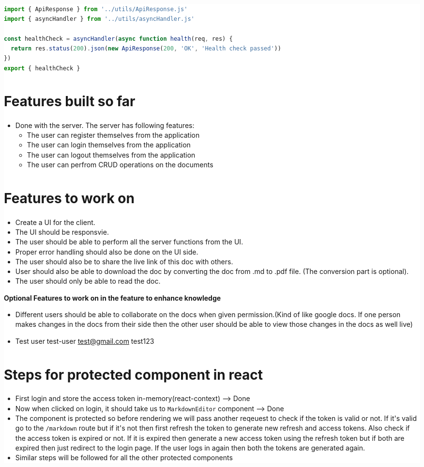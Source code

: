 ```js
import { ApiResponse } from '../utils/ApiResponse.js'
import { asyncHandler } from '../utils/asyncHandler.js'

const healthCheck = asyncHandler(async function health(req, res) {
  return res.status(200).json(new ApiResponse(200, 'OK', 'Health check passed'))
})
export { healthCheck }
```

# Features built so far

- Done with the server. The server has following features:
  - The user can register themselves from the application
  - The user can login themselves from the application
  - The user can logout themselves from the application
  - The user can perfrom CRUD operations on the documents

# Features to work on

- Create a UI for the client.
- The UI should be responsvie.
- The user should be able to perform all the server functions from the UI.
- Proper error handling should also be done on the UI side.
- The user should also be to share the live link of this doc with others.
- User should also be able to download the doc by converting the doc from .md to .pdf file. (The conversion part is optional).
- The user should only be able to read the doc.

**Optional Features to work on in the feature to enhance knowledge**

- Different users should be able to collaborate on the docs when given permission.(Kind of like google docs. If one person makes changes in the docs from their side then the other user should be able to view those changes in the docs as well live)

- Test user
  test-user
  test@gmail.com
  test123

# Steps for protected component in react

- First login and store the access token in-memory(react-context) --> Done
- Now when clicked on login, it should take us to `MarkdownEditor` component --> Done
- The component is protected so before rendering we will pass another reqeuest to check if the token is valid or not. If it's valid go to the `/markdown` route but if it's not then first refresh the token to generate new refresh and access tokens. Also check if the access token is expired or not. If it is expired then generate a new access token using the refresh token but if both are expired then just redirect to the login page. If the user logs in again then both the tokens are generated again.
- Similar steps will be followed for all the other protected components
